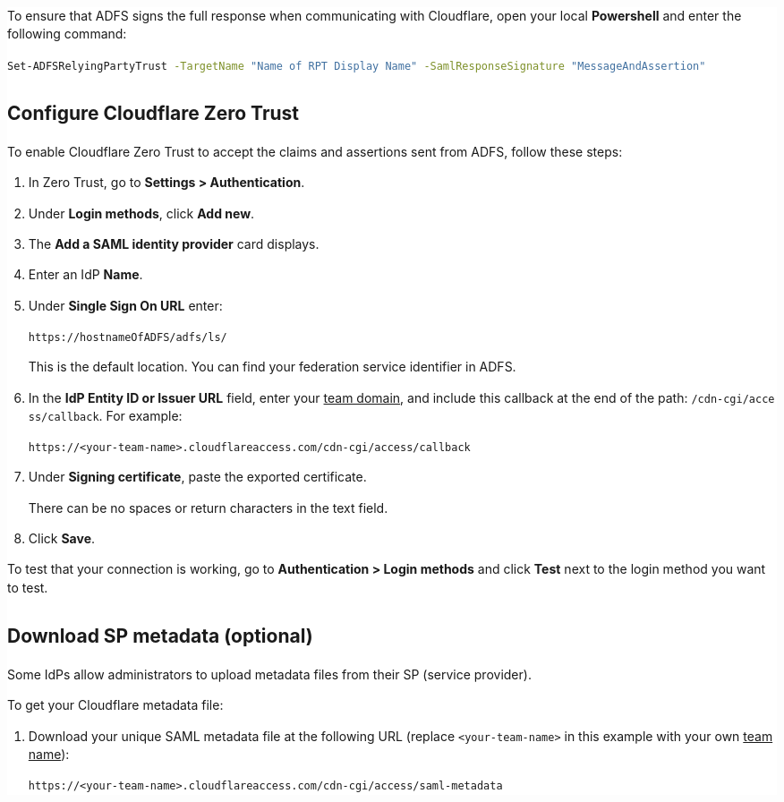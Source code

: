 To ensure that ADFS signs the full response when communicating with Cloudflare, open your local **Powershell** and enter the following command:

```bash
Set-ADFSRelyingPartyTrust -TargetName "Name of RPT Display Name" -SamlResponseSignature "MessageAndAssertion"
```

## Configure Cloudflare Zero Trust

To enable Cloudflare Zero Trust to accept the claims and assertions sent from ADFS, follow these steps:

1.  In Zero Trust, go to **Settings > Authentication**.

1.  Under **Login methods**, click **Add new**.

1.  The **Add a SAML identity provider** card displays.

1.  Enter an IdP **Name**.

1.  Under **Single Sign On URL** enter:

    ```txt
    https://hostnameOfADFS/adfs/ls/
    ```

    This is the default location. You can find your federation service identifier in ADFS.

1.  In the **IdP Entity ID or Issuer URL** field, enter your [team domain](/cloudflare-one/glossary/#team-domain), and include this callback at the end of the path: `/cdn-cgi/access/callback`. For example:

    ```txt
    https://<your-team-name>.cloudflareaccess.com/cdn-cgi/access/callback
    ```

1.  Under **Signing certificate**, paste the exported certificate.

    There can be no spaces or return characters in the text field.

1.  Click **Save**.

To test that your connection is working, go to **Authentication > Login methods** and click **Test** next to the login method you want to test.

## Download SP metadata (optional)

Some IdPs allow administrators to upload metadata files from their SP (service provider).

To get your Cloudflare metadata file:

1.  Download your unique SAML metadata file at the following URL (replace `<your-team-name>` in this example with your own [team name](/cloudflare-one/glossary/#team-name)):

    ```txt
    https://<your-team-name>.cloudflareaccess.com/cdn-cgi/access/saml-metadata
    ```

